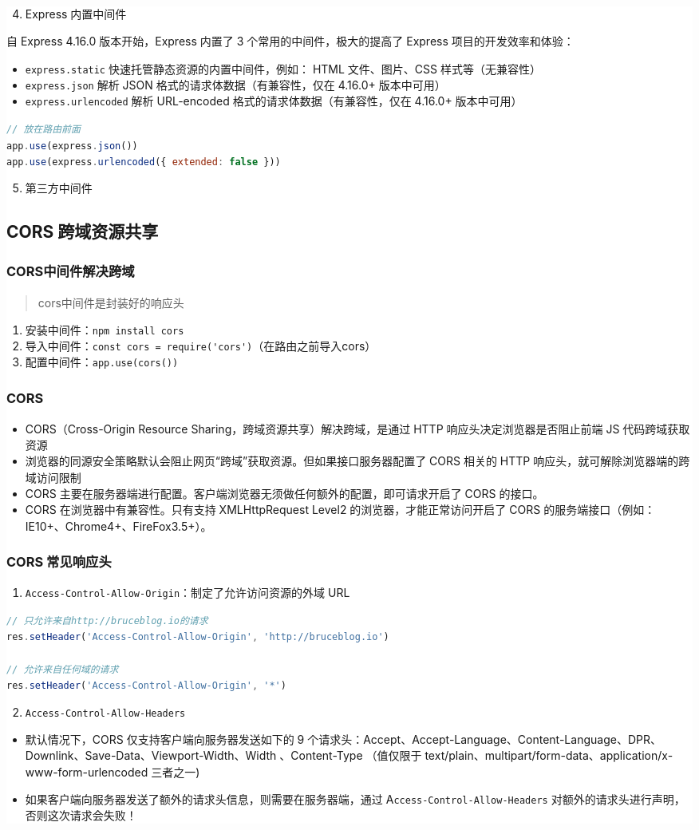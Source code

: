 4. Express 内置中间件

自 Express 4.16.0 版本开始，Express 内置了 3 个常用的中间件，极大的提高了 Express 项目的开发效率和体验：

- `express.static` 快速托管静态资源的内置中间件，例如： HTML 文件、图片、CSS 样式等（无兼容性）
- `express.json` 解析 JSON 格式的请求体数据（有兼容性，仅在 4.16.0+ 版本中可用）
- `express.urlencoded` 解析 URL-encoded 格式的请求体数据（有兼容性，仅在 4.16.0+ 版本中可用）

```js
// 放在路由前面
app.use(express.json())
app.use(express.urlencoded({ extended: false }))
```

5. 第三方中间件



## CORS 跨域资源共享

### CORS中间件解决跨域

> cors中间件是封装好的响应头

1. 安装中间件：`npm install cors`
2. 导入中间件：`const cors = require('cors')`（在路由之前导入cors）
3. 配置中间件：`app.use(cors())`



### CORS

- CORS（Cross-Origin Resource Sharing，跨域资源共享）解决跨域，是通过 HTTP 响应头决定浏览器是否阻止前端 JS 代码跨域获取资源
- 浏览器的同源安全策略默认会阻止网页“跨域”获取资源。但如果接口服务器配置了 CORS 相关的 HTTP 响应头，就可解除浏览器端的跨域访问限制
- CORS 主要在服务器端进行配置。客户端浏览器无须做任何额外的配置，即可请求开启了 CORS 的接口。
- CORS 在浏览器中有兼容性。只有支持 XMLHttpRequest Level2 的浏览器，才能正常访问开启了 CORS 的服务端接口（例如：IE10+、Chrome4+、FireFox3.5+）。



### CORS 常见响应头

1. `Access-Control-Allow-Origin`：制定了允许访问资源的外域 URL

```js
// 只允许来自http://bruceblog.io的请求
res.setHeader('Access-Control-Allow-Origin', 'http://bruceblog.io')

// 允许来自任何域的请求
res.setHeader('Access-Control-Allow-Origin', '*')
```

2. `Access-Control-Allow-Headers`

- 默认情况下，CORS 仅支持客户端向服务器发送如下的 9 个请求头：Accept、Accept-Language、Content-Language、DPR、Downlink、Save-Data、Viewport-Width、Width 、Content-Type （值仅限于 text/plain、multipart/form-data、application/x-www-form-urlencoded 三者之一)

- 如果客户端向服务器发送了额外的请求头信息，则需要在服务器端，通过 A`ccess-Control-Allow-Headers` 对额外的请求头进行声明，否则这次请求会失败！
